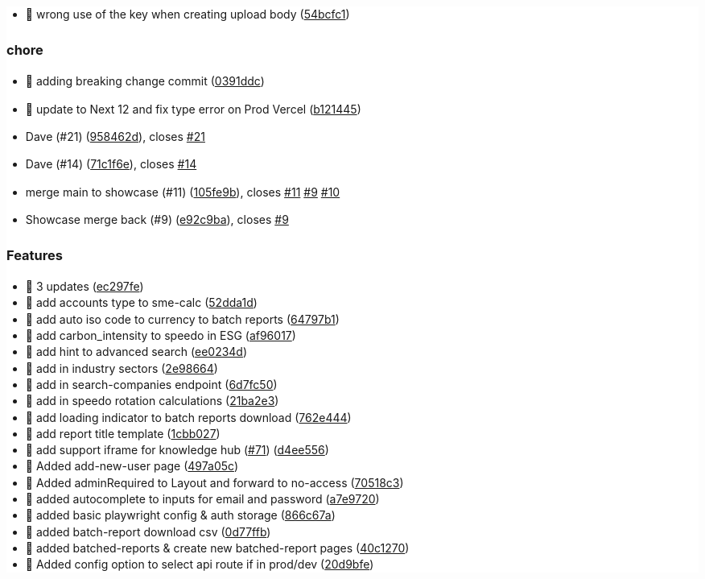 - 🐛 wrong use of the key when creating upload body ([54bcfc1](https://github.com/wiserfunding/wiserfunding-platform/commit/54bcfc1877ac15dcd198ba67e25280fed3e631f0))

### chore

- 🤖 adding breaking change commit ([0391ddc](https://github.com/wiserfunding/wiserfunding-platform/commit/0391ddcbba87fbc361ef8bad1e5211184dcf68a6))
- 🤖 update to Next 12 and fix type error on Prod Vercel ([b121445](https://github.com/wiserfunding/wiserfunding-platform/commit/b121445f1c97837f9f7d9456f5f44c2004375d54))

- Dave (#21) ([958462d](https://github.com/wiserfunding/wiserfunding-platform/commit/958462d9bdc7c3af53def32f8beeaca7f9f4948f)), closes [#21](https://github.com/wiserfunding/wiserfunding-platform/issues/21)
- Dave (#14) ([71c1f6e](https://github.com/wiserfunding/wiserfunding-platform/commit/71c1f6e2a00d9a5edbe077f8bd9e4209dbe2d6ef)), closes [#14](https://github.com/wiserfunding/wiserfunding-platform/issues/14)
- merge main to showcase (#11) ([105fe9b](https://github.com/wiserfunding/wiserfunding-platform/commit/105fe9bbfaa2d8d2b8ab0cefc5b0c9e54e2a20ad)), closes [#11](https://github.com/wiserfunding/wiserfunding-platform/issues/11) [#9](https://github.com/wiserfunding/wiserfunding-platform/issues/9) [#10](https://github.com/wiserfunding/wiserfunding-platform/issues/10)
- Showcase merge back (#9) ([e92c9ba](https://github.com/wiserfunding/wiserfunding-platform/commit/e92c9bae0e90e9cb5ad15bf5de99e8c1f468ae7c)), closes [#9](https://github.com/wiserfunding/wiserfunding-platform/issues/9)

### Features

- 🎸 3 updates ([ec297fe](https://github.com/wiserfunding/wiserfunding-platform/commit/ec297fecec09918cc21dac4aeaf17b4a897d8fdd))
- 🎸 add accounts type to sme-calc ([52dda1d](https://github.com/wiserfunding/wiserfunding-platform/commit/52dda1df126bf2cc74a769b054ad10df242bdbaf))
- 🎸 add auto iso code to currency to batch reports ([64797b1](https://github.com/wiserfunding/wiserfunding-platform/commit/64797b132d7f5fec8f8f1b831b0cfba0913efc8a))
- 🎸 add carbon_intensity to speedo in ESG ([af96017](https://github.com/wiserfunding/wiserfunding-platform/commit/af960176c365020c4bc09361222b720e40f8788b))
- 🎸 add hint to advanced search ([ee0234d](https://github.com/wiserfunding/wiserfunding-platform/commit/ee0234d102b737d5d11266f73930556ac610e9a5))
- 🎸 add in industry sectors ([2e98664](https://github.com/wiserfunding/wiserfunding-platform/commit/2e98664b1a419dd29941cc388011a315be9f1f13))
- 🎸 add in search-companies endpoint ([6d7fc50](https://github.com/wiserfunding/wiserfunding-platform/commit/6d7fc502a9444c3cd8616bd57f042d1837d7f985))
- 🎸 add in speedo rotation calculations ([21ba2e3](https://github.com/wiserfunding/wiserfunding-platform/commit/21ba2e3cf81e047cce5a867e520fb1a1e8fb19d9))
- 🎸 add loading indicator to batch reports download ([762e444](https://github.com/wiserfunding/wiserfunding-platform/commit/762e4447558f60e9bca2ac1b54ab86bcb4b29b8f))
- 🎸 add report title template ([1cbb027](https://github.com/wiserfunding/wiserfunding-platform/commit/1cbb02700b5a29183beb4a1cfcd23f02339443cf))
- 🎸 add support iframe for knowledge hub ([#71](https://github.com/wiserfunding/wiserfunding-platform/issues/71)) ([d4ee556](https://github.com/wiserfunding/wiserfunding-platform/commit/d4ee556af163d41f0f30a1baa4a3eda2ff2f44f4))
- 🎸 Added add-new-user page ([497a05c](https://github.com/wiserfunding/wiserfunding-platform/commit/497a05c566a893cb445b0a867dffdc5f36bcc8d9))
- 🎸 Added adminRequired to Layout and forward to no-access ([70518c3](https://github.com/wiserfunding/wiserfunding-platform/commit/70518c35607815ff4469705326b6730de8063cf0))
- 🎸 added autocomplete to inputs for email and password ([a7e9720](https://github.com/wiserfunding/wiserfunding-platform/commit/a7e9720da3c26f036c849547e188da2a0c15d592))
- 🎸 added basic playwright config & auth storage ([866c67a](https://github.com/wiserfunding/wiserfunding-platform/commit/866c67a9335d582313ea0eda4775c5469ed4543f))
- 🎸 added batch-report download csv ([0d77ffb](https://github.com/wiserfunding/wiserfunding-platform/commit/0d77ffb3a048ea69f8c023c3debc7f8d3f4a08bc))
- 🎸 added batched-reports & create new batched-report pages ([40c1270](https://github.com/wiserfunding/wiserfunding-platform/commit/40c12701aa7934ab1c0966b56059775b77d17b92))
- 🎸 Added config option to select api route if in prod/dev ([20d9bfe](https://github.com/wiserfunding/wiserfunding-platform/commit/20d9bfe380a5113299c0a287c9c8054d1167a229))